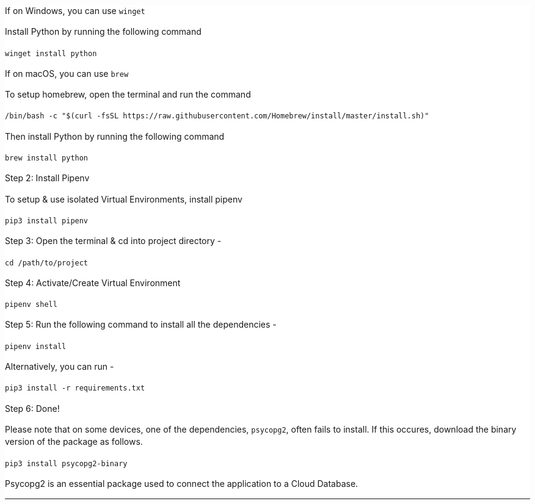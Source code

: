 If on Windows, you can use `winget`

Install Python by running the following command

```
winget install python
```

If on macOS, you can use `brew`

To setup homebrew, open the terminal and run the command

```
/bin/bash -c "$(curl -fsSL https://raw.githubusercontent.com/Homebrew/install/master/install.sh)"
```

Then install Python by running the following command

```
brew install python
```

Step 2: Install Pipenv

To setup & use isolated Virtual Environments, install pipenv

```
pip3 install pipenv
```

Step 3: Open the terminal & cd into project directory -

```
cd /path/to/project
```

Step 4: Activate/Create Virtual Environment

```
pipenv shell
```

Step 5: Run the following command to install all the dependencies -

```
pipenv install
```

Alternatively, you can run -

```
pip3 install -r requirements.txt
```

Step 6: Done!

Please note that on some devices, one of the dependencies, `psycopg2`, often fails to install. If this occures, download the binary version of the package as follows.

```
pip3 install psycopg2-binary
```

Psycopg2 is an essential package used to connect the application to a Cloud Database.

---